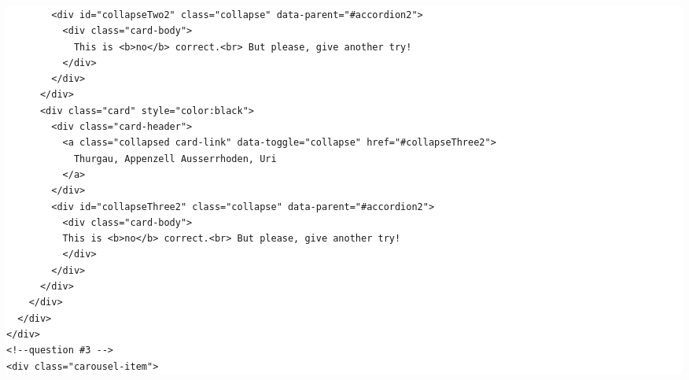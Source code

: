             <div id="collapseTwo2" class="collapse" data-parent="#accordion2">
              <div class="card-body">
                This is <b>no</b> correct.<br> But please, give another try!
              </div>
            </div>
          </div>
          <div class="card" style="color:black">
            <div class="card-header">
              <a class="collapsed card-link" data-toggle="collapse" href="#collapseThree2">
                Thurgau, Appenzell Ausserrhoden, Uri
              </a>
            </div>
            <div id="collapseThree2" class="collapse" data-parent="#accordion2">
              <div class="card-body">
              This is <b>no</b> correct.<br> But please, give another try!
              </div>
            </div>
          </div>
        </div>
      </div>
    </div>
    <!--question #3 -->
    <div class="carousel-item">